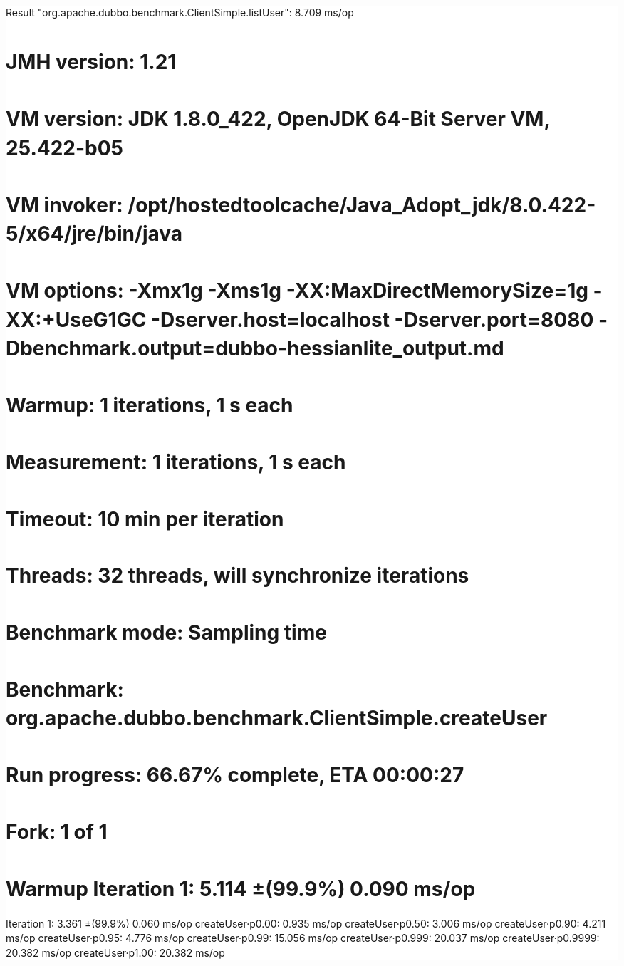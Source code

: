 
Result "org.apache.dubbo.benchmark.ClientSimple.listUser":
  8.709 ms/op


# JMH version: 1.21
# VM version: JDK 1.8.0_422, OpenJDK 64-Bit Server VM, 25.422-b05
# VM invoker: /opt/hostedtoolcache/Java_Adopt_jdk/8.0.422-5/x64/jre/bin/java
# VM options: -Xmx1g -Xms1g -XX:MaxDirectMemorySize=1g -XX:+UseG1GC -Dserver.host=localhost -Dserver.port=8080 -Dbenchmark.output=dubbo-hessianlite_output.md
# Warmup: 1 iterations, 1 s each
# Measurement: 1 iterations, 1 s each
# Timeout: 10 min per iteration
# Threads: 32 threads, will synchronize iterations
# Benchmark mode: Sampling time
# Benchmark: org.apache.dubbo.benchmark.ClientSimple.createUser

# Run progress: 66.67% complete, ETA 00:00:27
# Fork: 1 of 1
# Warmup Iteration   1: 5.114 ±(99.9%) 0.090 ms/op
Iteration   1: 3.361 ±(99.9%) 0.060 ms/op
                 createUser·p0.00:   0.935 ms/op
                 createUser·p0.50:   3.006 ms/op
                 createUser·p0.90:   4.211 ms/op
                 createUser·p0.95:   4.776 ms/op
                 createUser·p0.99:   15.056 ms/op
                 createUser·p0.999:  20.037 ms/op
                 createUser·p0.9999: 20.382 ms/op
                 createUser·p1.00:   20.382 ms/op
